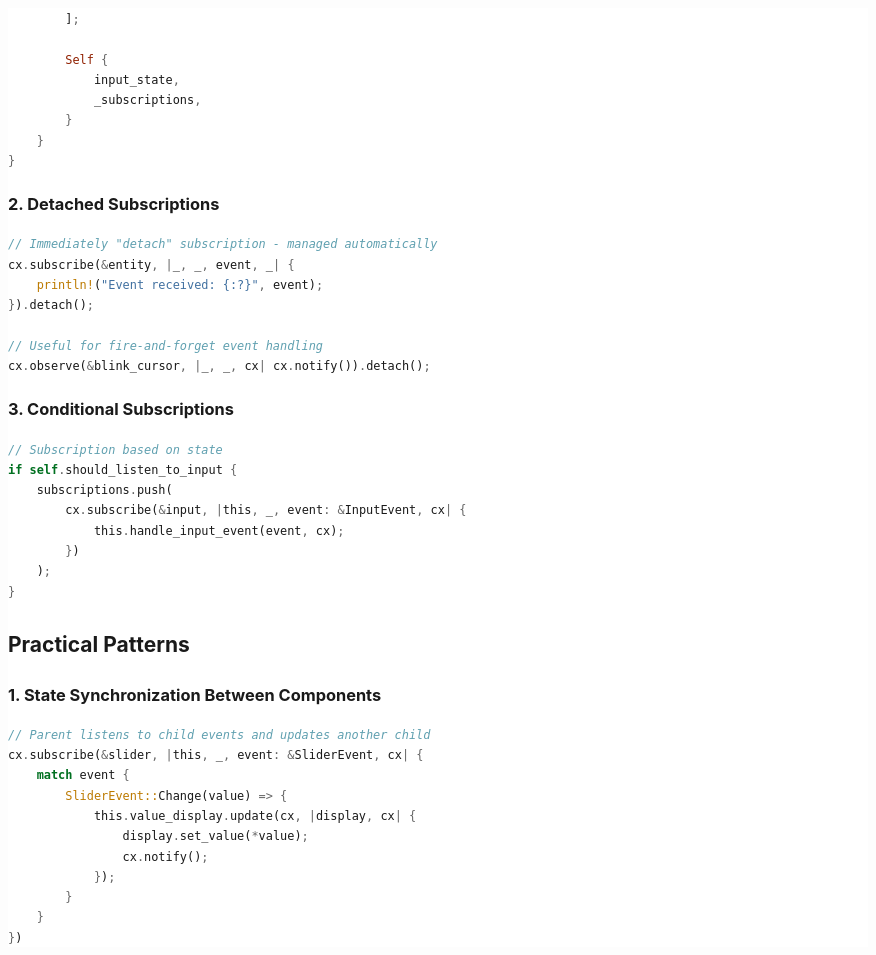 ```rust
        ];

        Self {
            input_state,
            _subscriptions,
        }
    }
}
```

### 2. Detached Subscriptions

```rust
// Immediately "detach" subscription - managed automatically
cx.subscribe(&entity, |_, _, event, _| {
    println!("Event received: {:?}", event);
}).detach();

// Useful for fire-and-forget event handling
cx.observe(&blink_cursor, |_, _, cx| cx.notify()).detach();
```

### 3. Conditional Subscriptions

```rust
// Subscription based on state
if self.should_listen_to_input {
    subscriptions.push(
        cx.subscribe(&input, |this, _, event: &InputEvent, cx| {
            this.handle_input_event(event, cx);
        })
    );
}
```

## Practical Patterns

### 1. State Synchronization Between Components

```rust
// Parent listens to child events and updates another child
cx.subscribe(&slider, |this, _, event: &SliderEvent, cx| {
    match event {
        SliderEvent::Change(value) => {
            this.value_display.update(cx, |display, cx| {
                display.set_value(*value);
                cx.notify();
            });
        }
    }
})
```
